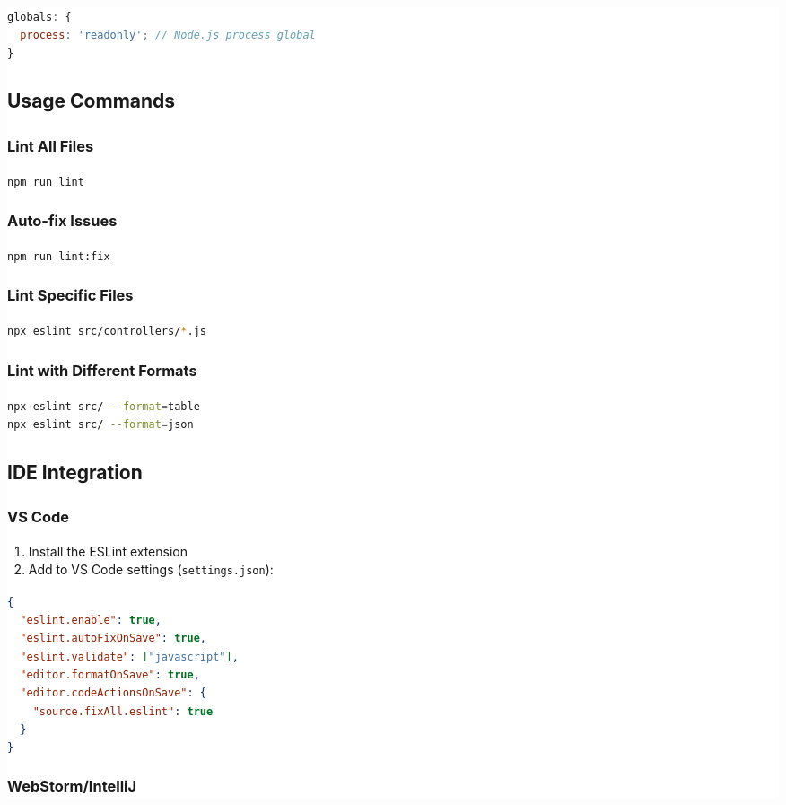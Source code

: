 ```javascript
globals: {
  process: 'readonly'; // Node.js process global
}
```

## Usage Commands

### Lint All Files

```bash
npm run lint
```

### Auto-fix Issues

```bash
npm run lint:fix
```

### Lint Specific Files

```bash
npx eslint src/controllers/*.js
```

### Lint with Different Formats

```bash
npx eslint src/ --format=table
npx eslint src/ --format=json
```

## IDE Integration

### VS Code

1. Install the ESLint extension
2. Add to VS Code settings (`settings.json`):

```json
{
  "eslint.enable": true,
  "eslint.autoFixOnSave": true,
  "eslint.validate": ["javascript"],
  "editor.formatOnSave": true,
  "editor.codeActionsOnSave": {
    "source.fixAll.eslint": true
  }
}
```

### WebStorm/IntelliJ
